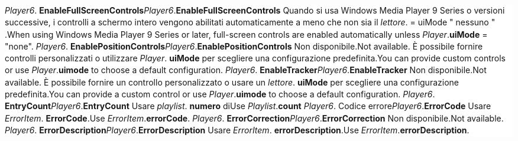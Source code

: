 <td><span data-ttu-id="a4d46-254"><em>Player6</em>. <strong>EnableFullScreenControls</strong></span><span class="sxs-lookup"><span data-stu-id="a4d46-254"><em>Player6</em>.<strong>EnableFullScreenControls</strong></span></span></td>
<td><span data-ttu-id="a4d46-255">Quando si usa Windows Media Player 9 Series o versioni successive, i controlli a schermo intero vengono abilitati automaticamente a meno che non sia il <em>lettore</em>. <strong></strong>  =  uiMode &quot; nessuno &quot; .</span><span class="sxs-lookup"><span data-stu-id="a4d46-255">When using Windows Media Player 9 Series or later, full-screen controls are enabled automatically unless <em>Player</em>.<strong>uiMode</strong> = &quot;none&quot;.</span></span></td>
</tr>
<tr class="odd">
<td><span data-ttu-id="a4d46-256"><em>Player6</em>. <strong>EnablePositionControls</strong></span><span class="sxs-lookup"><span data-stu-id="a4d46-256"><em>Player6</em>.<strong>EnablePositionControls</strong></span></span></td>
<td><span data-ttu-id="a4d46-257">Non disponibile.</span><span class="sxs-lookup"><span data-stu-id="a4d46-257">Not available.</span></span> <span data-ttu-id="a4d46-258">È possibile fornire controlli personalizzati o utilizzare <em>Player</em>. <strong>uiMode</strong> per scegliere una configurazione predefinita.</span><span class="sxs-lookup"><span data-stu-id="a4d46-258">You can provide custom controls or use <em>Player</em>.<strong>uimode</strong> to choose a default configuration.</span></span></td>
</tr>
<tr class="even">
<td><span data-ttu-id="a4d46-259"><em>Player6</em>. <strong>EnableTracker</strong></span><span class="sxs-lookup"><span data-stu-id="a4d46-259"><em>Player6</em>.<strong>EnableTracker</strong></span></span></td>
<td><span data-ttu-id="a4d46-260">Non disponibile.</span><span class="sxs-lookup"><span data-stu-id="a4d46-260">Not available.</span></span> <span data-ttu-id="a4d46-261">È possibile fornire un controllo personalizzato o usare un <em>lettore</em>. <strong>uiMode</strong> per scegliere una configurazione predefinita.</span><span class="sxs-lookup"><span data-stu-id="a4d46-261">You can provide a custom control or use <em>Player</em>.<strong>uimode</strong> to choose a default configuration.</span></span></td>
</tr>
<tr class="odd">
<td><span data-ttu-id="a4d46-262"><em>Player6</em>. <strong>EntryCount</strong></span><span class="sxs-lookup"><span data-stu-id="a4d46-262"><em>Player6</em>.<strong>EntryCount</strong></span></span></td>
<td><span data-ttu-id="a4d46-263">Usare <em>playlist</em>. <strong>numero</strong> di</span><span class="sxs-lookup"><span data-stu-id="a4d46-263">Use <em>Playlist</em>.<strong>count</strong></span></span></td>
</tr>
<tr class="even">
<td><span data-ttu-id="a4d46-264"><em>Player6</em>. <strong></strong> Codice errore</span><span class="sxs-lookup"><span data-stu-id="a4d46-264"><em>Player6</em>.<strong>ErrorCode</strong></span></span></td>
<td><span data-ttu-id="a4d46-265">Usare <em>ErrorItem</em>. <strong>ErrorCode</strong>.</span><span class="sxs-lookup"><span data-stu-id="a4d46-265">Use <em>ErrorItem</em>.<strong>errorCode</strong>.</span></span></td>
</tr>
<tr class="odd">
<td><span data-ttu-id="a4d46-266"><em>Player6</em>. <strong>ErrorCorrection</strong></span><span class="sxs-lookup"><span data-stu-id="a4d46-266"><em>Player6</em>.<strong>ErrorCorrection</strong></span></span></td>
<td><span data-ttu-id="a4d46-267">Non disponibile.</span><span class="sxs-lookup"><span data-stu-id="a4d46-267">Not available.</span></span></td>
</tr>
<tr class="even">
<td><span data-ttu-id="a4d46-268"><em>Player6</em>. <strong>ErrorDescription</strong></span><span class="sxs-lookup"><span data-stu-id="a4d46-268"><em>Player6</em>.<strong>ErrorDescription</strong></span></span></td>
<td><span data-ttu-id="a4d46-269">Usare <em>ErrorItem</em>. <strong>errorDescription</strong>.</span><span class="sxs-lookup"><span data-stu-id="a4d46-269">Use <em>ErrorItem</em>.<strong>errorDescription</strong>.</span></span></td>
</tr>
<tr class="odd">